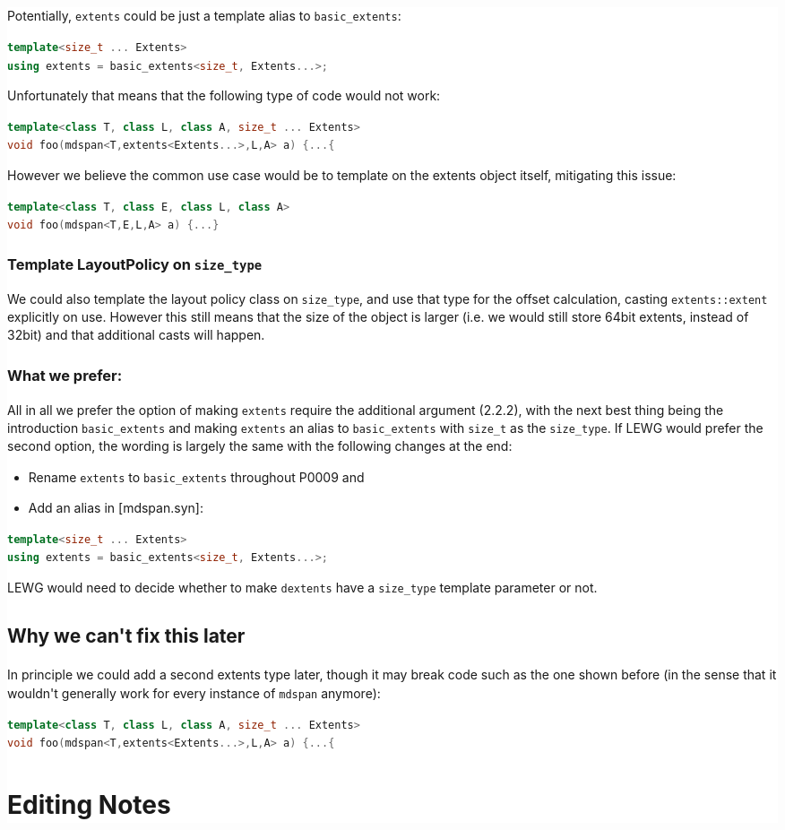 Potentially, `extents` could be just a template alias to `basic_extents`:
```c++
template<size_t ... Extents>
using extents = basic_extents<size_t, Extents...>;
```

Unfortunately that means that the following type of code would not work:
```c++
template<class T, class L, class A, size_t ... Extents>
void foo(mdspan<T,extents<Extents...>,L,A> a) {...{
```

However we believe the common use case would be to template on the extents object itself, mitigating this issue:

```c++
template<class T, class E, class L, class A>
void foo(mdspan<T,E,L,A> a) {...}
```

### Template LayoutPolicy on `size_type`

We could also template the layout policy class on `size_type`, and use that type for the offset calculation, casting `extents::extent` explicitly on use. 
However this still means that the size of the object is larger (i.e. we would still store 64bit extents, instead of 32bit) and that additional casts will happen. 

### What we prefer:

All in all we prefer the option of making `extents` require the additional argument (2.2.2), with the next best thing being the introduction `basic_extents` and making `extents` an alias to `basic_extents` with `size_t` as the `size_type`.
If LEWG would prefer the second option, the wording is largely the same with the following changes at the end:

* Rename `extents` to `basic_extents` throughout P0009 and

* Add an alias in [mdspan.syn]:
```c++
template<size_t ... Extents>
using extents = basic_extents<size_t, Extents...>;
```

LEWG would need to decide whether to make `dextents` have a `size_type` template parameter or not.

## Why we can't fix this later

In principle we could add a second extents type later, though it may break code such as the one shown before (in the sense that it wouldn't generally work for every instance of `mdspan` anymore):
```c++
template<class T, class L, class A, size_t ... Extents>
void foo(mdspan<T,extents<Extents...>,L,A> a) {...{
```


Editing Notes
=============

